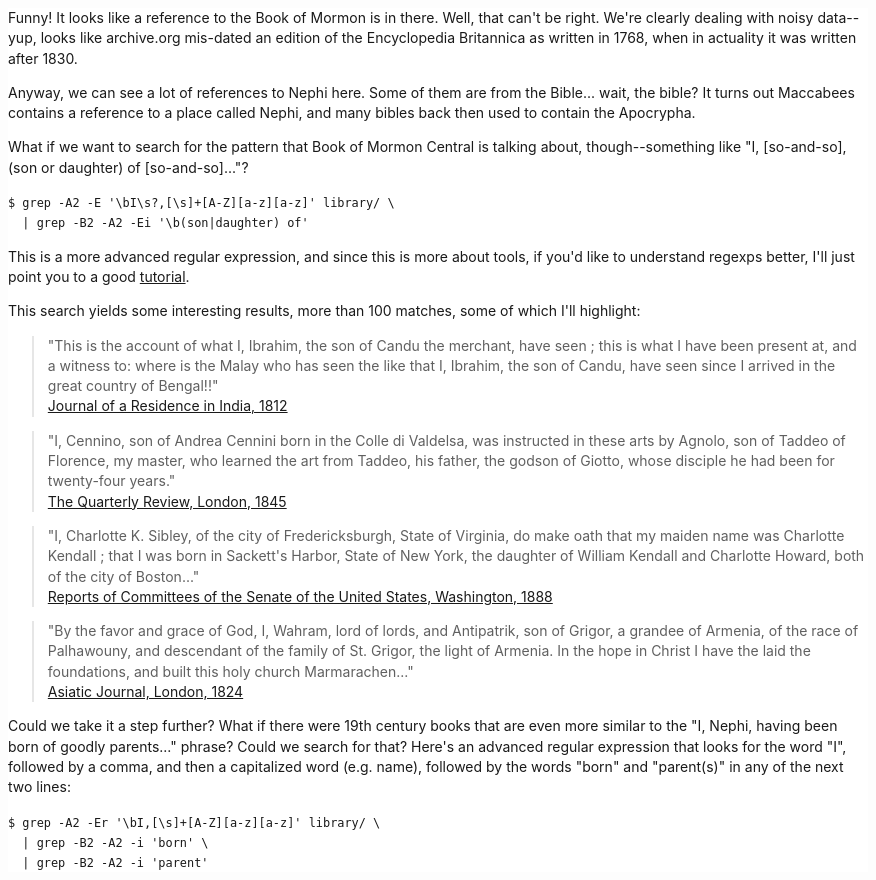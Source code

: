 Funny! It looks like a reference to the Book of Mormon is in there. Well, that can't be right. We're clearly dealing with noisy data--yup, looks like archive.org mis-dated an edition of the Encyclopedia Britannica as written in 1768, when in actuality it was written after 1830.

Anyway, we can see a lot of references to Nephi here. Some of them are from the Bible... wait, the bible? It turns out Maccabees contains a reference to a place called Nephi, and many bibles back then used to contain the Apocrypha.

What if we want to search for the pattern that Book of Mormon Central is talking about, though--something like "I, [so-and-so], (son or daughter) of [so-and-so]..."?

```
$ grep -A2 -E '\bI\s?,[\s]+[A-Z][a-z][a-z]' library/ \
  | grep -B2 -A2 -Ei '\b(son|daughter) of'
```

This is a more advanced regular expression, and since this is more about tools, if you'd like to understand regexps better, I'll just point you to a good [tutorial](https://www.regular-expressions.info/tutorial.html).

This search yields some interesting results, more than 100 matches, some of which I'll highlight:

> "This is the account of what I, Ibrahim, the son of Candu the merchant, have seen ; this is what I have been present at, and a witness to: where is the Malay who has seen the like that I, Ibrahim, the son of Candu, have seen since I arrived in the great country of Bengal!!"
> <br>[Journal of a Residence in India, 1812](https://archive.org/details/jouralofresidenc00mari/page/196)

> "I, Cennino, son of Andrea Cennini born in the Colle di Valdelsa, was instructed in these arts by Agnolo, son of Taddeo of Florence, my master, who learned the art from Taddeo, his father, the godson of Giotto, whose disciple he had been for twenty-four years."
> <br>[The Quarterly Review, London, 1845](https://archive.org/details/quarterlyreview15protgoog/page/n94)

> "I, Charlotte K. Sibley, of the city of Fredericksburgh, State of Virginia, do make oath that my maiden name was Charlotte Kendall ; that I was born in Sackett's Harbor, State of New York, the daughter of William Kendall and Charlotte Howard, both of the city of Boston..."
> <br>[Reports of Committees of the Senate of the United States, Washington, 1888](https://archive.org/details/unitedstatescon49offigoog/page/n1112)

> "By the favor and grace of God, I, Wahram, lord of lords, and Antipatrik, son of Grigor, a grandee of Armenia, of the race of Palhawouny, and descendant of the family of St. Grigor, the light of Armenia. In the hope in Christ I have the laid the foundations, and built this holy church Marmarachen..."
> <br>[Asiatic Journal, London, 1824](https://archive.org/details/in.ernet.dli.2015.104655/page/n365)

Could we take it a step further? What if there were 19th century books that are even more similar to the "I, Nephi, having been born of goodly parents..." phrase? Could we search for that? Here's an advanced regular expression that looks for the word "I", followed by a comma, and then a capitalized word (e.g. name), followed by the words "born" and "parent(s)" in any of the next two lines:

```
$ grep -A2 -Er '\bI,[\s]+[A-Z][a-z][a-z]' library/ \
  | grep -B2 -A2 -i 'born' \
  | grep -B2 -A2 -i 'parent'
```
